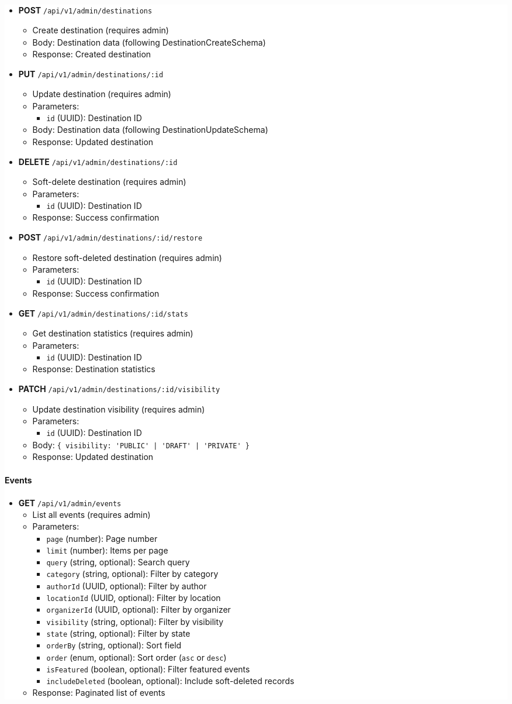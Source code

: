 - **POST** `/api/v1/admin/destinations`
  - Create destination (requires admin)
  - Body: Destination data (following DestinationCreateSchema)
  - Response: Created destination

- **PUT** `/api/v1/admin/destinations/:id`
  - Update destination (requires admin)
  - Parameters:
    - `id` (UUID): Destination ID
  - Body: Destination data (following DestinationUpdateSchema)
  - Response: Updated destination

- **DELETE** `/api/v1/admin/destinations/:id`
  - Soft-delete destination (requires admin)
  - Parameters:
    - `id` (UUID): Destination ID
  - Response: Success confirmation

- **POST** `/api/v1/admin/destinations/:id/restore`
  - Restore soft-deleted destination (requires admin)
  - Parameters:
    - `id` (UUID): Destination ID
  - Response: Success confirmation

- **GET** `/api/v1/admin/destinations/:id/stats`
  - Get destination statistics (requires admin)
  - Parameters:
    - `id` (UUID): Destination ID
  - Response: Destination statistics

- **PATCH** `/api/v1/admin/destinations/:id/visibility`
  - Update destination visibility (requires admin)
  - Parameters:
    - `id` (UUID): Destination ID
  - Body: `{ visibility: 'PUBLIC' | 'DRAFT' | 'PRIVATE' }`
  - Response: Updated destination

#### Events

- **GET** `/api/v1/admin/events`
  - List all events (requires admin)
  - Parameters:
    - `page` (number): Page number
    - `limit` (number): Items per page
    - `query` (string, optional): Search query
    - `category` (string, optional): Filter by category
    - `authorId` (UUID, optional): Filter by author
    - `locationId` (UUID, optional): Filter by location
    - `organizerId` (UUID, optional): Filter by organizer
    - `visibility` (string, optional): Filter by visibility
    - `state` (string, optional): Filter by state
    - `orderBy` (string, optional): Sort field
    - `order` (enum, optional): Sort order (`asc` or `desc`)
    - `isFeatured` (boolean, optional): Filter featured events
    - `includeDeleted` (boolean, optional): Include soft-deleted records
  - Response: Paginated list of events
